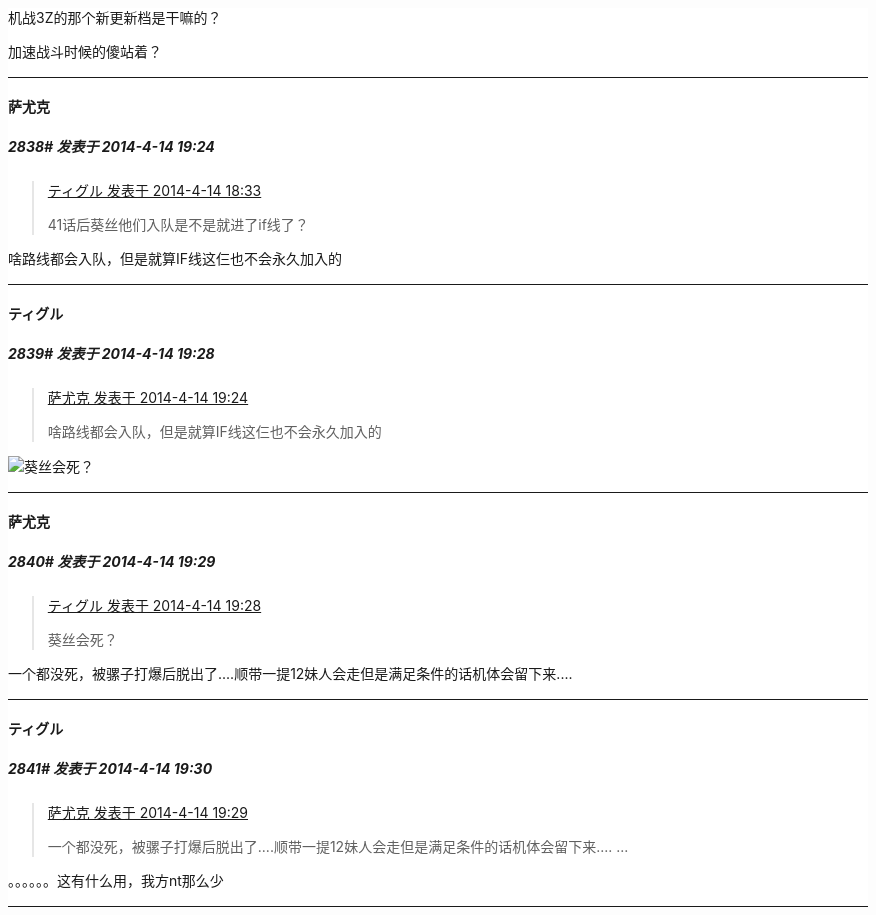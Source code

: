 
机战3Z的那个新更新档是干嘛的？

加速战斗时候的傻站着？


-----

####  萨尤克  
##### 2838#       发表于 2014-4-14 19:24


<blockquote><a href="httphttps://bbs.saraba1st.com/2b/forum.php?mod=redirect&amp;goto=findpost&amp;pid=25078211&amp;ptid=981916" target="_blank">ティグル 发表于 2014-4-14 18:33</a>

41话后葵丝他们入队是不是就进了if线了？</blockquote>
啥路线都会入队，但是就算IF线这仨也不会永久加入的


-----

####  ティグル  
##### 2839#       发表于 2014-4-14 19:28


<blockquote><a href="httphttps://bbs.saraba1st.com/2b/forum.php?mod=redirect&amp;goto=findpost&amp;pid=25078616&amp;ptid=981916" target="_blank">萨尤克 发表于 2014-4-14 19:24</a>

啥路线都会入队，但是就算IF线这仨也不会永久加入的</blockquote>
<img src="https://static.saraba1st.com/image/smiley/face/105.gif" referrerpolicy="no-referrer">葵丝会死？


-----

####  萨尤克  
##### 2840#       发表于 2014-4-14 19:29


<blockquote><a href="httphttps://bbs.saraba1st.com/2b/forum.php?mod=redirect&amp;goto=findpost&amp;pid=25078648&amp;ptid=981916" target="_blank">ティグル 发表于 2014-4-14 19:28</a>

葵丝会死？</blockquote>
一个都没死，被骡子打爆后脱出了....顺带一提12妹人会走但是满足条件的话机体会留下来....


-----

####  ティグル  
##### 2841#       发表于 2014-4-14 19:30


<blockquote><a href="httphttps://bbs.saraba1st.com/2b/forum.php?mod=redirect&amp;goto=findpost&amp;pid=25078670&amp;ptid=981916" target="_blank">萨尤克 发表于 2014-4-14 19:29</a>

一个都没死，被骡子打爆后脱出了....顺带一提12妹人会走但是满足条件的话机体会留下来.... ...</blockquote>
。。。。。。这有什么用，我方nt那么少


-----
